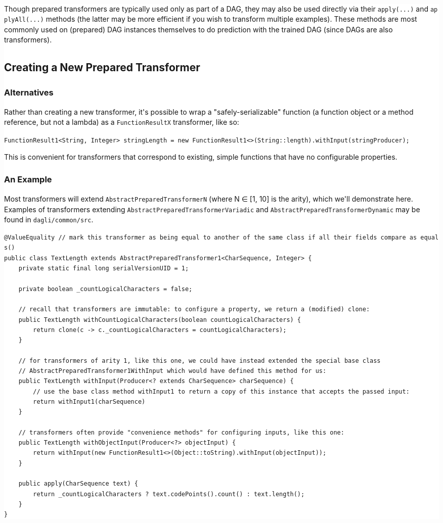 Though prepared transformers are typically used only as part of a DAG, they may also be used directly via their `apply(...)` and `applyAll(...)` methods (the latter may be more efficient if you wish to transform multiple examples).  These methods are most commonly used on (prepared) DAG instances themselves to do prediction with the trained DAG (since DAGs are also transformers).  

## Creating a New Prepared Transformer

### Alternatives
Rather than creating a new transformer, it's possible to wrap a "safely-serializable" function (a function object or a method reference, but not a lambda) as a `FunctionResultX` transformer, like so:
    
    FunctionResult1<String, Integer> stringLength = new FunctionResult1<>(String::length).withInput(stringProducer);
    
This is convenient for transformers that correspond to existing, simple functions that have no configurable properties.

### An Example

Most transformers will extend `AbstractPreparedTransformerN` (where N ∈ [1, 10] is the arity), which we'll demonstrate here.  Examples of transformers extending `AbstractPreparedTransformerVariadic` and `AbstractPreparedTransformerDynamic` may be found in `dagli/common/src`.

    @ValueEquality // mark this transformer as being equal to another of the same class if all their fields compare as equals()
    public class TextLength extends AbstractPreparedTransformer1<CharSequence, Integer> {
        private static final long serialVersionUID = 1;
        
        private boolean _countLogicalCharacters = false;
        
        // recall that transformers are immutable: to configure a property, we return a (modified) clone:
        public TextLength withCountLogicalCharacters(boolean countLogicalCharacters) {
            return clone(c -> c._countLogicalCharacters = countLogicalCharacters);
        }
        
        // for transformers of arity 1, like this one, we could have instead extended the special base class 
        // AbstractPreparedTransformer1WithInput which would have defined this method for us:
        public TextLength withInput(Producer<? extends CharSequence> charSequence) {
            // use the base class method withInput1 to return a copy of this instance that accepts the passed input:
            return withInput1(charSequence)
        }
        
        // transformers often provide "convenience methods" for configuring inputs, like this one:
        public TextLength withObjectInput(Producer<?> objectInput) {
            return withInput(new FunctionResult1<>(Object::toString).withInput(objectInput));
        }
        
        public apply(CharSequence text) {
            return _countLogicalCharacters ? text.codePoints().count() : text.length();
        } 
    }
